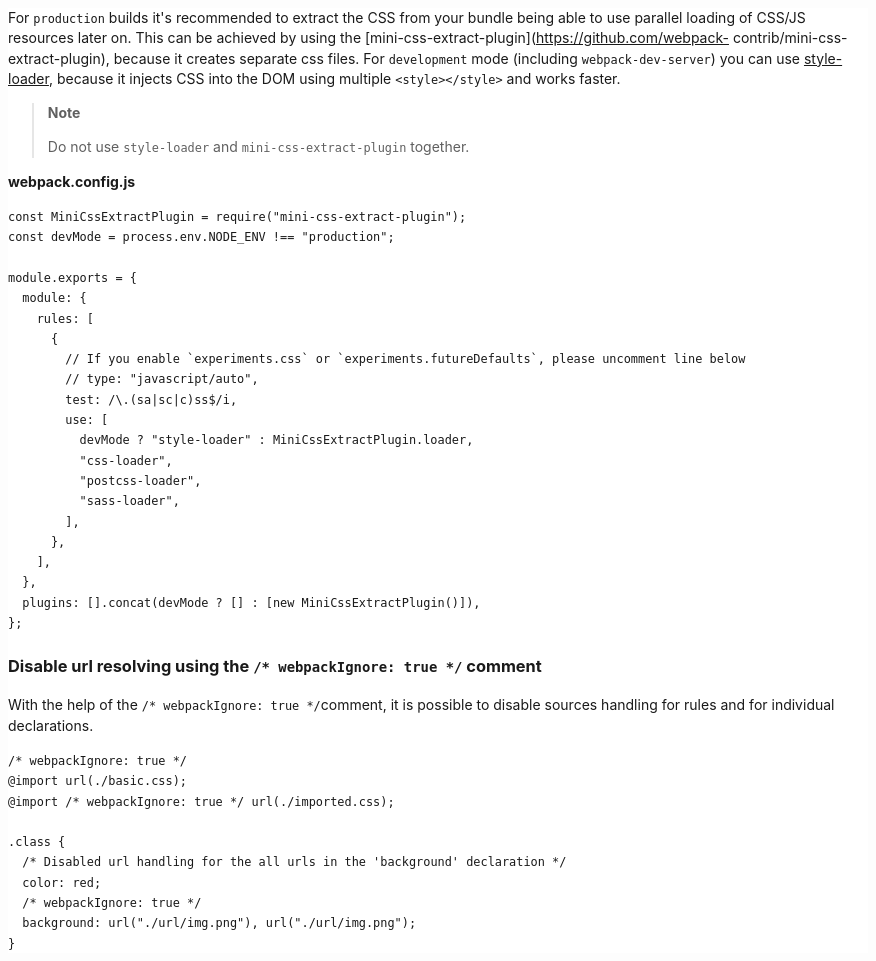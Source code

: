 For `production` builds it's recommended to extract the CSS from your bundle
being able to use parallel loading of CSS/JS resources later on. This can be
achieved by using the [mini-css-extract-plugin](https://github.com/webpack-
contrib/mini-css-extract-plugin), because it creates separate css files. For
`development` mode (including `webpack-dev-server`) you can use [style-
loader](https://github.com/webpack-contrib/style-loader), because it injects
CSS into the DOM using multiple `<style></style>` and works faster.

> **Note**
>
> Do not use `style-loader` and `mini-css-extract-plugin` together.

**webpack.config.js**

    
    
    const MiniCssExtractPlugin = require("mini-css-extract-plugin");
    const devMode = process.env.NODE_ENV !== "production";
    
    module.exports = {
      module: {
        rules: [
          {
            // If you enable `experiments.css` or `experiments.futureDefaults`, please uncomment line below
            // type: "javascript/auto",
            test: /\.(sa|sc|c)ss$/i,
            use: [
              devMode ? "style-loader" : MiniCssExtractPlugin.loader,
              "css-loader",
              "postcss-loader",
              "sass-loader",
            ],
          },
        ],
      },
      plugins: [].concat(devMode ? [] : [new MiniCssExtractPlugin()]),
    };

### Disable url resolving using the `/* webpackIgnore: true */` comment

With the help of the `/* webpackIgnore: true */`comment, it is possible to
disable sources handling for rules and for individual declarations.

    
    
    /* webpackIgnore: true */
    @import url(./basic.css);
    @import /* webpackIgnore: true */ url(./imported.css);
    
    .class {
      /* Disabled url handling for the all urls in the 'background' declaration */
      color: red;
      /* webpackIgnore: true */
      background: url("./url/img.png"), url("./url/img.png");
    }
    